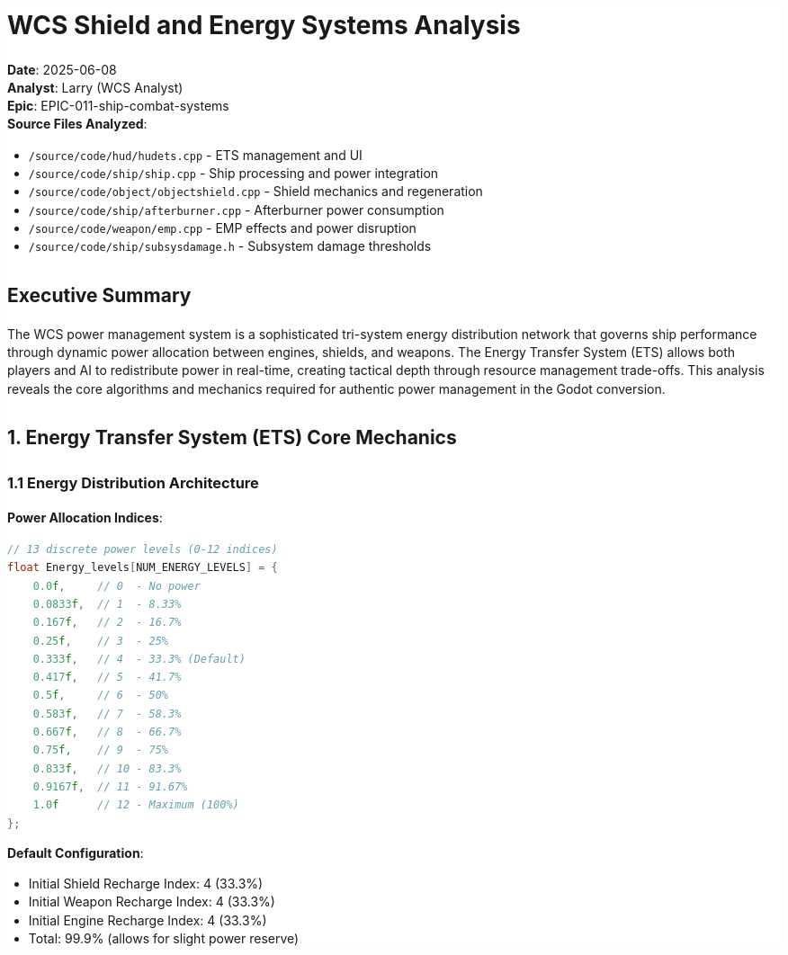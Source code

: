 # WCS Shield and Energy Systems Analysis

**Date**: 2025-06-08  
**Analyst**: Larry (WCS Analyst)  
**Epic**: EPIC-011-ship-combat-systems  
**Source Files Analyzed**:
- `/source/code/hud/hudets.cpp` - ETS management and UI
- `/source/code/ship/ship.cpp` - Ship processing and power integration
- `/source/code/object/objectshield.cpp` - Shield mechanics and regeneration
- `/source/code/ship/afterburner.cpp` - Afterburner power consumption
- `/source/code/weapon/emp.cpp` - EMP effects and power disruption
- `/source/code/ship/subsysdamage.h` - Subsystem damage thresholds

## Executive Summary

The WCS power management system is a sophisticated tri-system energy distribution network that governs ship performance through dynamic power allocation between engines, shields, and weapons. The Energy Transfer System (ETS) allows both players and AI to redistribute power in real-time, creating tactical depth through resource management trade-offs. This analysis reveals the core algorithms and mechanics required for authentic power management in the Godot conversion.

## 1. Energy Transfer System (ETS) Core Mechanics

### 1.1 Energy Distribution Architecture

**Power Allocation Indices**:
```cpp
// 13 discrete power levels (0-12 indices)
float Energy_levels[NUM_ENERGY_LEVELS] = {
    0.0f,     // 0  - No power
    0.0833f,  // 1  - 8.33%
    0.167f,   // 2  - 16.7%
    0.25f,    // 3  - 25%
    0.333f,   // 4  - 33.3% (Default)
    0.417f,   // 5  - 41.7%
    0.5f,     // 6  - 50%
    0.583f,   // 7  - 58.3%
    0.667f,   // 8  - 66.7%
    0.75f,    // 9  - 75%
    0.833f,   // 10 - 83.3%
    0.9167f,  // 11 - 91.67%
    1.0f      // 12 - Maximum (100%)
};
```

**Default Configuration**:
- Initial Shield Recharge Index: 4 (33.3%)
- Initial Weapon Recharge Index: 4 (33.3%)
- Initial Engine Recharge Index: 4 (33.3%)
- Total: 99.9% (allows for slight power reserve)
